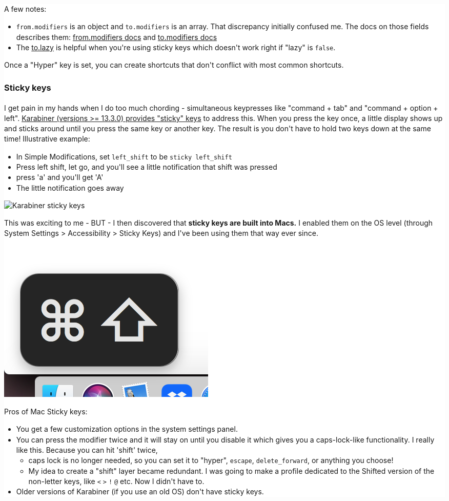 
A few notes:

- `from.modifiers` is an object and `to.modifiers` is an array. That discrepancy initially confused me. The docs on those fields describes them: [from.modifiers docs](https://karabiner-elements.pqrs.org/docs/json/complex-modifications-manipulator-definition/from/modifiers/) and [to.modifiers docs](https://karabiner-elements.pqrs.org/docs/json/complex-modifications-manipulator-definition/to/modifiers/)
- The [to.lazy](https://karabiner-elements.pqrs.org/docs/json/complex-modifications-manipulator-definition/to/lazy/) is helpful when you're using sticky keys which doesn't work right if "lazy" is `false`.

Once a "Hyper" key is set, you can create shortcuts that don't conflict with most common shortcuts.

### Sticky keys

I get pain in my hands when I do too much chording - simultaneous keypresses like "command + tab" and "command + option + left". [Karabiner (versions >= 13.3.0) provides "sticky" keys](https://karabiner-elements.pqrs.org/docs/help/how-to/sticky-modifier-key/) to address this. When you press the key once, a little display shows up and sticks around until you press the same key or another key. The result is you don't have to hold two keys down at the same time! Illustrative example:

- In Simple Modifications, set `left_shift` to be `sticky left_shift`
- Press left shift, let go, and you'll see a little notification that shift was pressed
- press 'a' and you'll get 'A'
- The little notification goes away

![Karabiner sticky keys](https://karabiner-elements.pqrs.org/docs/help/how-to/sticky-modifier-key/images/sticky-modifier-key-indicator@2x.png)

This was exciting to me - BUT - I then discovered that **sticky keys are built into Macs.** I enabled them on the OS level (through System Settings > Accessibility > Sticky Keys) and I've been using them that way ever since.

![Mac sticky keys](./sticky-keys.png)

Pros of Mac Sticky keys:

- You get a few customization options in the system settings panel.
- You can press the modifier twice and it will stay on until you disable it which gives you a caps-lock-like functionality. I really like this. Because you can hit 'shift' twice,
  - caps lock is no longer needed, so you can set it to "hyper", `escape`, `delete_forward`, or anything you choose!
  - My idea to create a "shift" layer became redundant. I was going to make a profile dedicated to the Shifted version of the non-letter keys, like `<` `>` `!` `@` etc. Now I didn't have to.
- Older versions of Karabiner (if you use an old OS) don't have sticky keys.
